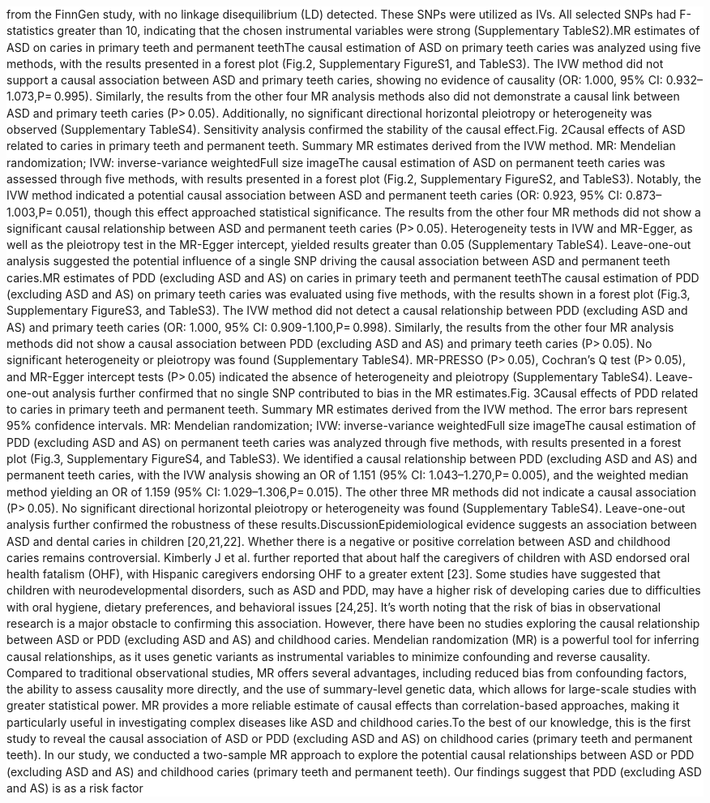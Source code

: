 from the FinnGen study, with no linkage disequilibrium (LD) detected. These SNPs were utilized as IVs. All selected SNPs had F-statistics greater than 10, indicating that the chosen instrumental variables were strong (Supplementary TableS2).MR estimates of ASD on caries in primary teeth and permanent teethThe causal estimation of ASD on primary teeth caries was analyzed using five methods, with the results presented in a forest plot (Fig.2, Supplementary FigureS1, and TableS3). The IVW method did not support a causal association between ASD and primary teeth caries, showing no evidence of causality (OR: 1.000, 95% CI: 0.932–1.073,P= 0.995). Similarly, the results from the other four MR analysis methods also did not demonstrate a causal link between ASD and primary teeth caries (P> 0.05). Additionally, no significant directional horizontal pleiotropy or heterogeneity was observed (Supplementary TableS4). Sensitivity analysis confirmed the stability of the causal effect.Fig. 2Causal effects of ASD related to caries in primary teeth and permanent teeth. Summary MR estimates derived from the IVW method. MR: Mendelian randomization; IVW: inverse-variance weightedFull size imageThe causal estimation of ASD on permanent teeth caries was assessed through five methods, with results presented in a forest plot (Fig.2, Supplementary FigureS2, and TableS3). Notably, the IVW method indicated a potential causal association between ASD and permanent teeth caries (OR: 0.923, 95% CI: 0.873–1.003,P= 0.051), though this effect approached statistical significance. The results from the other four MR methods did not show a significant causal relationship between ASD and permanent teeth caries (P> 0.05). Heterogeneity tests in IVW and MR-Egger, as well as the pleiotropy test in the MR-Egger intercept, yielded results greater than 0.05 (Supplementary TableS4). Leave-one-out analysis suggested the potential influence of a single SNP driving the causal association between ASD and permanent teeth caries.MR estimates of PDD (excluding ASD and AS) on caries in primary teeth and permanent teethThe causal estimation of PDD (excluding ASD and AS) on primary teeth caries was evaluated using five methods, with the results shown in a forest plot (Fig.3, Supplementary FigureS3, and TableS3). The IVW method did not detect a causal relationship between PDD (excluding ASD and AS) and primary teeth caries (OR: 1.000, 95% CI: 0.909-1.100,P= 0.998). Similarly, the results from the other four MR analysis methods did not show a causal association between PDD (excluding ASD and AS) and primary teeth caries (P> 0.05). No significant heterogeneity or pleiotropy was found (Supplementary TableS4). MR-PRESSO (P> 0.05), Cochran’s Q test (P> 0.05), and MR-Egger intercept tests (P> 0.05) indicated the absence of heterogeneity and pleiotropy (Supplementary TableS4). Leave-one-out analysis further confirmed that no single SNP contributed to bias in the MR estimates.Fig. 3Causal effects of PDD related to caries in primary teeth and permanent teeth. Summary MR estimates derived from the IVW method. The error bars represent 95% confidence intervals. MR: Mendelian randomization; IVW: inverse-variance weightedFull size imageThe causal estimation of PDD (excluding ASD and AS) on permanent teeth caries was analyzed through five methods, with results presented in a forest plot (Fig.3, Supplementary FigureS4, and TableS3). We identified a causal relationship between PDD (excluding ASD and AS) and permanent teeth caries, with the IVW analysis showing an OR of 1.151 (95% CI: 1.043–1.270,P= 0.005), and the weighted median method yielding an OR of 1.159 (95% CI: 1.029–1.306,P= 0.015). The other three MR methods did not indicate a causal association (P> 0.05). No significant directional horizontal pleiotropy or heterogeneity was found (Supplementary TableS4). Leave-one-out analysis further confirmed the robustness of these results.DiscussionEpidemiological evidence suggests an association between ASD and dental caries in children [20,21,22]. Whether there is a negative or positive correlation between ASD and childhood caries remains controversial. Kimberly J et al. further reported that about half the caregivers of children with ASD endorsed oral health fatalism (OHF), with Hispanic caregivers endorsing OHF to a greater extent [23]. Some studies have suggested that children with neurodevelopmental disorders, such as ASD and PDD, may have a higher risk of developing caries due to difficulties with oral hygiene, dietary preferences, and behavioral issues [24,25]. It’s worth noting that the risk of bias in observational research is a major obstacle to confirming this association. However, there have been no studies exploring the causal relationship between ASD or PDD (excluding ASD and AS) and childhood caries. Mendelian randomization (MR) is a powerful tool for inferring causal relationships, as it uses genetic variants as instrumental variables to minimize confounding and reverse causality. Compared to traditional observational studies, MR offers several advantages, including reduced bias from confounding factors, the ability to assess causality more directly, and the use of summary-level genetic data, which allows for large-scale studies with greater statistical power. MR provides a more reliable estimate of causal effects than correlation-based approaches, making it particularly useful in investigating complex diseases like ASD and childhood caries.To the best of our knowledge, this is the first study to reveal the causal association of ASD or PDD (excluding ASD and AS) on childhood caries (primary teeth and permanent teeth). In our study, we conducted a two-sample MR approach to explore the potential causal relationships between ASD or PDD (excluding ASD and AS) and childhood caries (primary teeth and permanent teeth). Our findings suggest that PDD (excluding ASD and AS) is as a risk factor